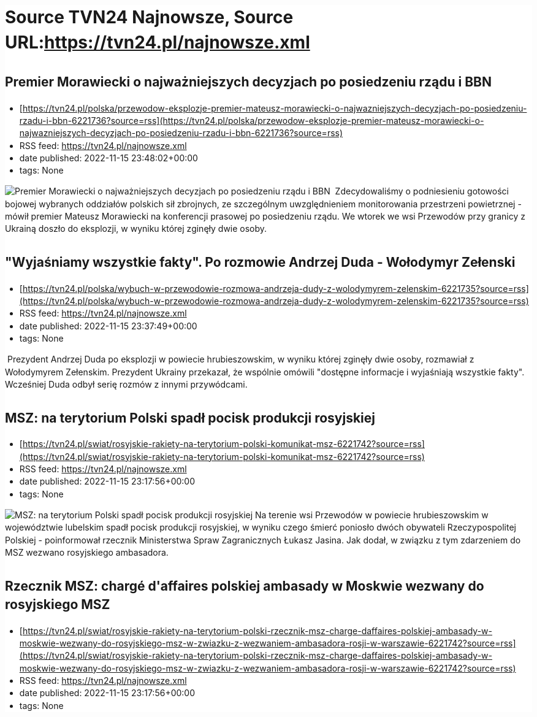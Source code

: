 # Source TVN24 Najnowsze, Source URL:https://tvn24.pl/najnowsze.xml

## Premier Morawiecki o najważniejszych decyzjach po posiedzeniu rządu i BBN
 - [https://tvn24.pl/polska/przewodow-eksplozje-premier-mateusz-morawiecki-o-najwazniejszych-decyzjach-po-posiedzeniu-rzadu-i-bbn-6221736?source=rss](https://tvn24.pl/polska/przewodow-eksplozje-premier-mateusz-morawiecki-o-najwazniejszych-decyzjach-po-posiedzeniu-rzadu-i-bbn-6221736?source=rss)
 - RSS feed: https://tvn24.pl/najnowsze.xml
 - date published: 2022-11-15 23:48:02+00:00
 - tags: None

<img alt="Premier Morawiecki o najważniejszych decyzjach po posiedzeniu rządu i BBN " src="https://tvn24.pl/najnowsze/cdn-zdjecie-iv87aq-mateusz-morawiecki-6221751/alternates/LANDSCAPE_1280" />
    Zdecydowaliśmy o podniesieniu gotowości bojowej wybranych oddziałów polskich sił zbrojnych, ze szczególnym uwzględnieniem monitorowania przestrzeni powietrznej - mówił premier Mateusz Morawiecki na konferencji prasowej po posiedzeniu rządu. We wtorek we wsi Przewodów przy granicy z Ukrainą doszło do eksplozji, w wyniku której zginęły dwie osoby.

## "Wyjaśniamy wszystkie fakty". Po rozmowie Andrzej Duda - Wołodymyr Zełenski
 - [https://tvn24.pl/polska/wybuch-w-przewodowie-rozmowa-andrzeja-dudy-z-wolodymyrem-zelenskim-6221735?source=rss](https://tvn24.pl/polska/wybuch-w-przewodowie-rozmowa-andrzeja-dudy-z-wolodymyrem-zelenskim-6221735?source=rss)
 - RSS feed: https://tvn24.pl/najnowsze.xml
 - date published: 2022-11-15 23:37:49+00:00
 - tags: None

<img alt="" src="https://tvn24.pl/najnowsze/cdn-zdjecie-76z21u-rozmowa-andrzeja-dudy-z-wolodymyrem-zelenskim-6221705/alternates/LANDSCAPE_1280" />
    Prezydent Andrzej Duda po eksplozji w powiecie hrubieszowskim, w wyniku której zginęły dwie osoby, rozmawiał z Wołodymyrem Zełenskim. Prezydent Ukrainy przekazał, że wspólnie omówili "dostępne informacje i wyjaśniają wszystkie fakty". Wcześniej Duda odbył serię rozmów z innymi przywódcami.

## MSZ: na terytorium Polski spadł pocisk produkcji rosyjskiej
 - [https://tvn24.pl/swiat/rosyjskie-rakiety-na-terytorium-polski-komunikat-msz-6221742?source=rss](https://tvn24.pl/swiat/rosyjskie-rakiety-na-terytorium-polski-komunikat-msz-6221742?source=rss)
 - RSS feed: https://tvn24.pl/najnowsze.xml
 - date published: 2022-11-15 23:17:56+00:00
 - tags: None

<img alt="MSZ: na terytorium Polski spadł pocisk produkcji rosyjskiej" src="https://tvn24.pl/najnowsze/cdn-zdjecie-69thfk-shutterstock1725084262-5667854/alternates/LANDSCAPE_1280" />
    Na terenie wsi Przewodów w powiecie hrubieszowskim w województwie lubelskim spadł pocisk produkcji rosyjskiej, w wyniku czego śmierć poniosło dwóch obywateli Rzeczypospolitej Polskiej - poinformował rzecznik Ministerstwa Spraw Zagranicznych Łukasz Jasina. Jak dodał, w związku z tym zdarzeniem do MSZ wezwano rosyjskiego ambasadora.

## Rzecznik MSZ: chargé d'affaires polskiej ambasady w Moskwie wezwany do rosyjskiego MSZ
 - [https://tvn24.pl/swiat/rosyjskie-rakiety-na-terytorium-polski-rzecznik-msz-charge-daffaires-polskiej-ambasady-w-moskwie-wezwany-do-rosyjskiego-msz-w-zwiazku-z-wezwaniem-ambasadora-rosji-w-warszawie-6221742?source=rss](https://tvn24.pl/swiat/rosyjskie-rakiety-na-terytorium-polski-rzecznik-msz-charge-daffaires-polskiej-ambasady-w-moskwie-wezwany-do-rosyjskiego-msz-w-zwiazku-z-wezwaniem-ambasadora-rosji-w-warszawie-6221742?source=rss)
 - RSS feed: https://tvn24.pl/najnowsze.xml
 - date published: 2022-11-15 23:17:56+00:00
 - tags: None
